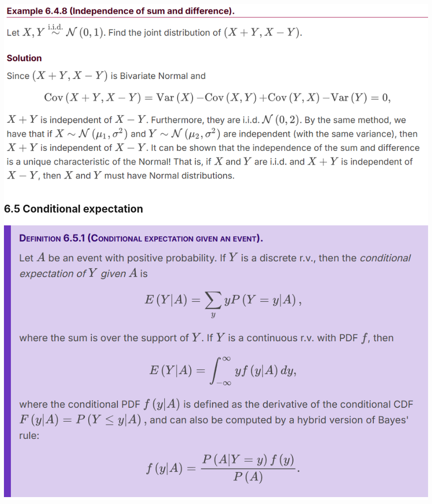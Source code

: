 ![ef7e0dd276bcdd251ca76a851d8cd4b8.png](../_resources/ef7e0dd276bcdd251ca76a851d8cd4b8.png)
## 6.5 Conditional expectation
![4bdf82b2b737d12c0477242e606e3921.png](../_resources/4bdf82b2b737d12c0477242e606e3921.png)